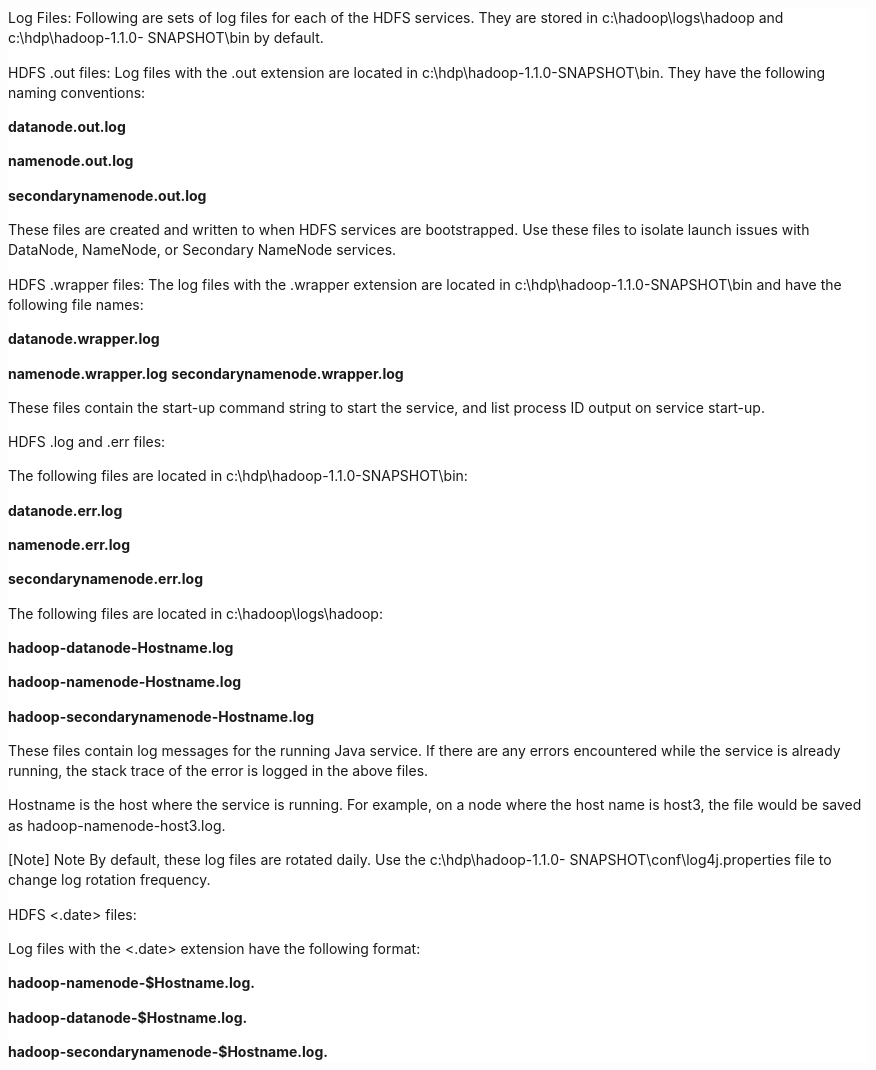 Log Files: Following are sets of log files for each of the HDFS services. They are stored in c:\hadoop\logs\hadoop and c:\hdp\hadoop-1.1.0- SNAPSHOT\bin by default.

HDFS .out files: Log files with the .out extension are located in c:\hdp\hadoop-1.1.0-SNAPSHOT\bin. They have the following naming conventions:

**datanode.out.log**

**namenode.out.log**

**secondarynamenode.out.log**

These files are created and written to when HDFS services are bootstrapped. Use these files to isolate launch issues with DataNode, NameNode, or Secondary NameNode services.

HDFS .wrapper files: The log files with the .wrapper extension are located in c:\hdp\hadoop-1.1.0-SNAPSHOT\bin and have the following file names:

**datanode.wrapper.log**

**namenode.wrapper.log**
**secondarynamenode.wrapper.log**

These files contain the start-up command string to start the service, and list process ID output on service start-up.

HDFS .log and .err files:

The following files are located in c:\hdp\hadoop-1.1.0-SNAPSHOT\bin:

**datanode.err.log**

**namenode.err.log**

**secondarynamenode.err.log**

The following files are located in c:\hadoop\logs\hadoop:

**hadoop-datanode-Hostname.log**

**hadoop-namenode-Hostname.log**

**hadoop-secondarynamenode-Hostname.log**

These files contain log messages for the running Java service. If there are any errors encountered while the service is already running, the stack trace of the error is logged in the above files.

Hostname is the host where the service is running. For example, on a node where the host name is host3, the file would be saved as hadoop-namenode-host3.log.

[Note]	Note
By default, these log files are rotated daily. Use the c:\hdp\hadoop-1.1.0- SNAPSHOT\conf\log4j.properties file to change log rotation frequency.

HDFS <.date> files:

Log files with the <.date> extension have the following format:

**hadoop-namenode-$Hostname.log.<date>**

**hadoop-datanode-$Hostname.log.<date>**

**hadoop-secondarynamenode-$Hostname.log.<date>**
